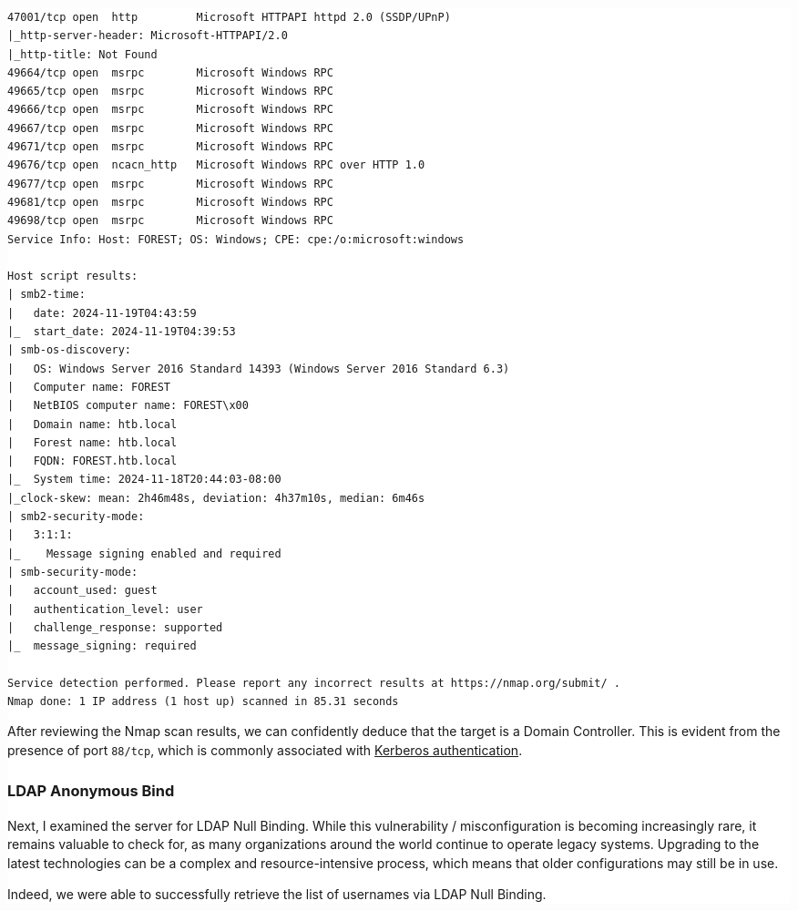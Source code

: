 ```shell
47001/tcp open  http         Microsoft HTTPAPI httpd 2.0 (SSDP/UPnP)
|_http-server-header: Microsoft-HTTPAPI/2.0
|_http-title: Not Found
49664/tcp open  msrpc        Microsoft Windows RPC
49665/tcp open  msrpc        Microsoft Windows RPC
49666/tcp open  msrpc        Microsoft Windows RPC
49667/tcp open  msrpc        Microsoft Windows RPC
49671/tcp open  msrpc        Microsoft Windows RPC
49676/tcp open  ncacn_http   Microsoft Windows RPC over HTTP 1.0
49677/tcp open  msrpc        Microsoft Windows RPC
49681/tcp open  msrpc        Microsoft Windows RPC
49698/tcp open  msrpc        Microsoft Windows RPC
Service Info: Host: FOREST; OS: Windows; CPE: cpe:/o:microsoft:windows

Host script results:
| smb2-time: 
|   date: 2024-11-19T04:43:59
|_  start_date: 2024-11-19T04:39:53
| smb-os-discovery: 
|   OS: Windows Server 2016 Standard 14393 (Windows Server 2016 Standard 6.3)
|   Computer name: FOREST
|   NetBIOS computer name: FOREST\x00
|   Domain name: htb.local
|   Forest name: htb.local
|   FQDN: FOREST.htb.local
|_  System time: 2024-11-18T20:44:03-08:00
|_clock-skew: mean: 2h46m48s, deviation: 4h37m10s, median: 6m46s
| smb2-security-mode: 
|   3:1:1: 
|_    Message signing enabled and required
| smb-security-mode: 
|   account_used: guest
|   authentication_level: user
|   challenge_response: supported
|_  message_signing: required

Service detection performed. Please report any incorrect results at https://nmap.org/submit/ .
Nmap done: 1 IP address (1 host up) scanned in 85.31 seconds
```
After reviewing the Nmap scan results, we can confidently deduce that the target is a Domain Controller. This is evident from the presence of port `88/tcp`, which is commonly associated with [Kerberos authentication](https://learn.microsoft.com/en-us/windows-server/security/kerberos/kerberos-authentication-overview).

### LDAP Anonymous Bind
Next, I examined the server for LDAP Null Binding. While this vulnerability / misconfiguration is becoming increasingly rare, it remains valuable to check for, as many organizations around the world continue to operate legacy systems. Upgrading to the latest technologies can be a complex and resource-intensive process, which means that older configurations may still be in use.

Indeed, we were able to successfully retrieve the list of usernames via LDAP Null Binding.
